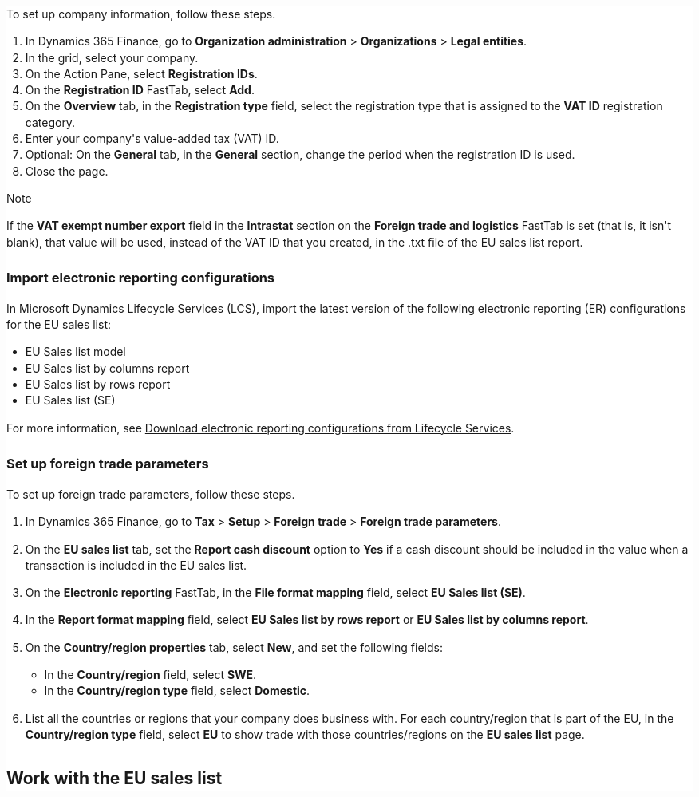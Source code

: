 To set up company information, follow these steps.

1. In Dynamics 365 Finance, go to **Organization administration** \> **Organizations** \> **Legal entities**.
1. In the grid, select your company.
1. On the Action Pane, select **Registration IDs**.
1. On the **Registration ID** FastTab, select **Add**.
1. On the **Overview** tab, in the **Registration type** field, select the registration type that is assigned to the **VAT ID** registration category.
1. Enter your company's value-added tax (VAT) ID.
1. Optional: On the **General** tab, in the **General** section, change the period when the registration ID is used.
1. Close the page.

>[!NOTE]
> If the **VAT exempt number export** field in the **Intrastat** section on the **Foreign trade and logistics** FastTab is set (that is, it isn't blank), that value will be used, instead of the VAT ID that you created, in the .txt file of the EU sales list report.

### Import electronic reporting configurations

In [Microsoft Dynamics Lifecycle Services (LCS)](https://lcs.dynamics.com/Logon/Index), import the latest version of the following electronic reporting (ER) configurations for the EU sales list:

- EU Sales list model
- EU Sales list by columns report
- EU Sales list by rows report
- EU Sales list (SE)

For more information, see [Download electronic reporting configurations from Lifecycle Services](../../../fin-ops-core/dev-itpro/analytics/download-electronic-reporting-configuration-lcs.md).

### Set up foreign trade parameters

To set up foreign trade parameters, follow these steps.

1. In Dynamics 365 Finance, go to **Tax** \> **Setup** \> **Foreign trade** \> **Foreign trade parameters**.
1. On the **EU sales list** tab, set the **Report cash discount** option to **Yes** if a cash discount should be included in the value when a transaction is included in the EU sales list.
1. On the **Electronic reporting** FastTab, in the **File format mapping** field, select **EU Sales list (SE)**.
1. In the **Report format mapping** field, select **EU Sales list by rows report** or **EU Sales list by columns report**.
1. On the **Country/region properties** tab, select **New**, and set the following fields:

    - In the **Country/region** field, select **SWE**.
    - In the **Country/region type** field, select **Domestic**.

1. List all the countries or regions that your company does business with. For each country/region that is part of the EU, in the **Country/region type** field, select **EU** to show trade with those countries/regions on the **EU sales list** page.

## Work with the EU sales list
